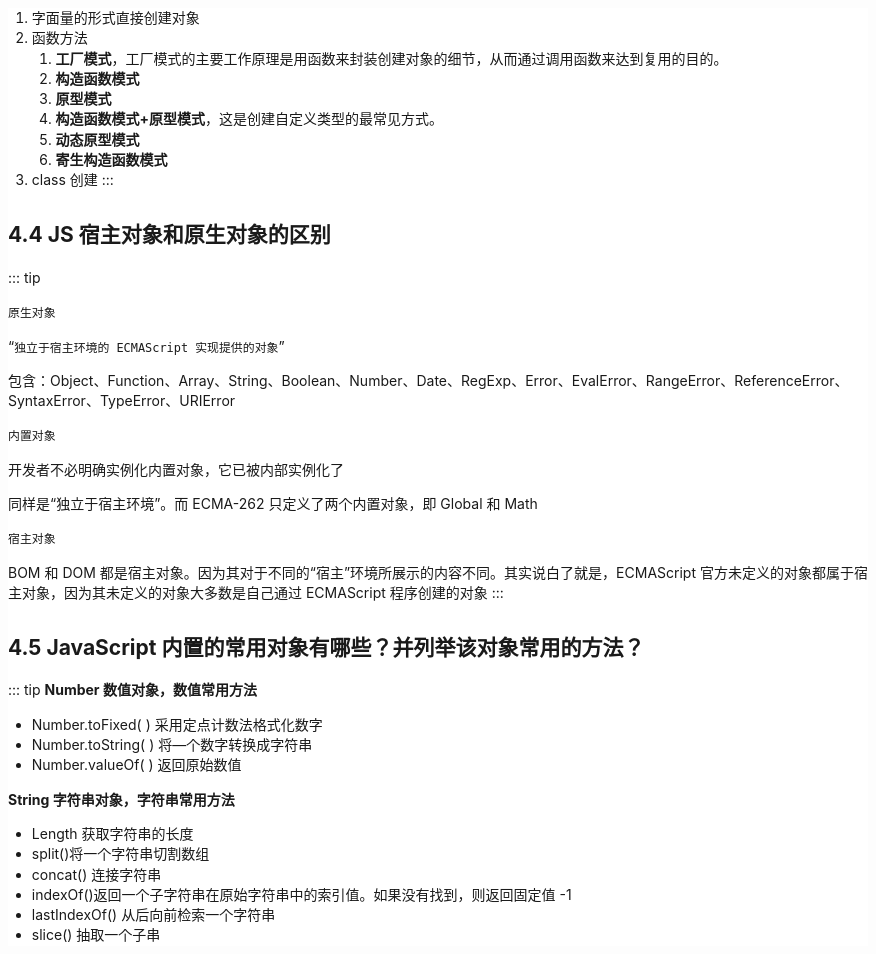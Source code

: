 1. 字面量的形式直接创建对象
2. 函数方法
   1. **工厂模式**，工厂模式的主要工作原理是用函数来封装创建对象的细节，从而通过调用函数来达到复用的目的。
   2. **构造函数模式**
   3. **原型模式**
   4. **构造函数模式+原型模式**，这是创建自定义类型的最常见方式。
   5. **动态原型模式**
   6. **寄生构造函数模式**
3. class 创建
   :::

## 4.4 JS 宿主对象和原生对象的区别

::: tip

```
原生对象
```

“`独立于宿主环境的 ECMAScript 实现提供的对象`”

包含：Object、Function、Array、String、Boolean、Number、Date、RegExp、Error、EvalError、RangeError、ReferenceError、SyntaxError、TypeError、URIError

```
内置对象
```

开发者不必明确实例化内置对象，它已被内部实例化了

同样是“独立于宿主环境”。而 ECMA-262 只定义了两个内置对象，即 Global 和 Math

```
宿主对象
```

BOM 和 DOM 都是宿主对象。因为其对于不同的“宿主”环境所展示的内容不同。其实说白了就是，ECMAScript 官方未定义的对象都属于宿主对象，因为其未定义的对象大多数是自己通过 ECMAScript 程序创建的对象
:::

## 4.5 JavaScript 内置的常用对象有哪些？并列举该对象常用的方法？

::: tip
**Number 数值对象，数值常用方法**

- Number.toFixed( ) 采用定点计数法格式化数字
- Number.toString( ) 将—个数字转换成字符串
- Number.valueOf( ) 返回原始数值

**String 字符串对象，字符串常用方法**

- Length 获取字符串的长度
- split()将一个字符串切割数组
- concat() 连接字符串
- indexOf()返回一个子字符串在原始字符串中的索引值。如果没有找到，则返回固定值 -1
- lastIndexOf() 从后向前检索一个字符串
- slice() 抽取一个子串
